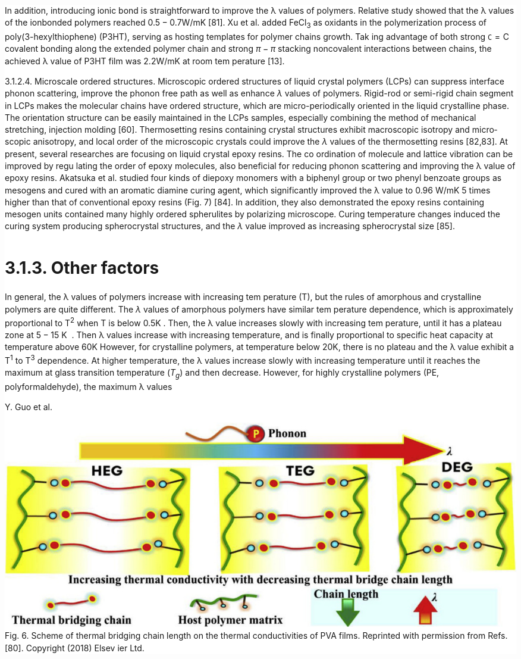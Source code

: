 In addition, introducing ionic bond is straightforward to improve the λ values of polymers. Relative study showed that the λ values of the ionbonded polymers reached $0.5{-}0.7\mathrm{W}/\mathrm{mK}$ [81]. Xu et al. added $\mathrm{FeCl}_{3}$ as oxidants in the polymerization process of poly(3-hexylthiophene) (P3HT), serving as hosting templates for polymer chains growth. Tak­ ing advantage of both strong $\scriptstyle\mathtt{C}{=}\operatorname{C}$ covalent bonding along the extended polymer chain and strong $\pi{-}\pi$ stacking noncovalent interactions between chains, the achieved λ value of P3HT film was $2.2\mathrm{W/mK}$ at room tem­ perature [13].  

3.1.2.4. Microscale ordered structures. Microscopic ordered structures of liquid crystal polymers (LCPs) can suppress interface phonon scattering, improve the phonon free path as well as enhance $\lambda$ values of polymers. Rigid-rod or semi-rigid chain segment in LCPs makes the molecular chains have ordered structure, which are micro-periodically oriented in the liquid crystalline phase. The orientation structure can be easily maintained in the LCPs samples, especially combining the method of mechanical stretching, injection molding [60]. Thermosetting resins containing crystal structures exhibit macroscopic isotropy and micro­ scopic anisotropy, and local order of the microscopic crystals could improve the $\lambda$ values of the thermosetting resins [82,83]. At present, several researches are focusing on liquid crystal epoxy resins. The co­ ordination of molecule and lattice vibration can be improved by regu­ lating the order of epoxy molecules, also beneficial for reducing phonon scattering and improving the λ value of epoxy resins. Akatsuka et al. studied four kinds of diepoxy monomers with a biphenyl group or two phenyl benzoate groups as mesogens and cured with an aromatic diamine curing agent, which significantly improved the λ value to 0.96 $\mathsf{W/m K}$ 5 times higher than that of conventional epoxy resins (Fig. 7) [84]. In addition, they also demonstrated the epoxy resins containing mesogen units contained many highly ordered spherulites by polarizing microscope. Curing temperature changes induced the curing system producing spherocrystal structures, and the $\lambda$ value improved as increasing spherocrystal size [85].  

# 3.1.3. Other factors  

In general, the λ values of polymers increase with increasing tem­ perature (T), but the rules of amorphous and crystalline polymers are quite different. The $\lambda$ values of amorphous polymers have similar tem­ perature dependence, which is approximately proportional to $\mathrm{T}^{2}$ when T is below $0.5\mathrm{K}$ . Then, the λ value increases slowly with increasing tem­ perature, until it has a plateau zone at $5{-}15\mathrm{~K~}$ . Then λ values increase with increasing temperature, and is finally proportional to specific heat capacity at temperature above $60\mathrm{K}$ However, for crystalline polymers, at temperature below $20\mathrm{K},$ there is no plateau and the λ value exhibit a $\mathrm{T}^{1}$ to $\mathrm{T}^{3}$ dependence. At higher temperature, the λ values increase slowly with increasing temperature until it reaches the maximum at glass transition temperature $(T_{g})$ and then decrease. However, for highly crystalline polymers (PE, polyformaldehyde), the maximum λ values  

Y. Guo et al.  

![](images/8b4099b7cf32e99dd2fe3db283def00d24b9903fba10e3d3b00f5ebc090ed051.jpg)  
Fig. 6. Scheme of thermal bridging chain length on the thermal conductivities of PVA films. Reprinted with permission from Refs. [80]. Copyright (2018) Elsev­ ier Ltd.  
